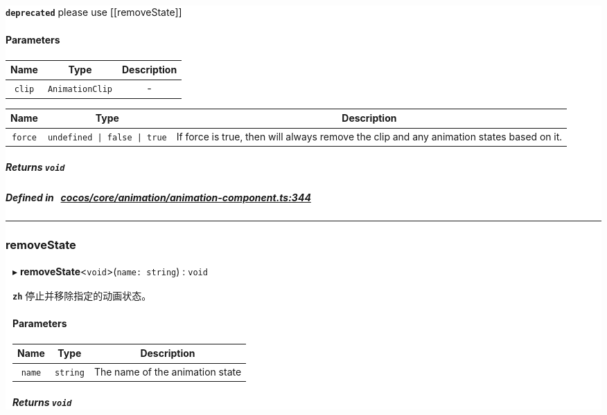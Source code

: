 


**`deprecated`** please use [[removeState]]








#### Parameters

| Name | Type | Description |
| :------: | :------: | :------: |
| `clip` | `AnimationClip` | - |

| Name | Type | Description |
| :------: | :------: | :------: |
| `force` | `undefined \| false \| true` | If force is true, then will always remove the clip and any animation states based on it.  |



##### Returns `void`




</div>

##### Defined in &nbsp;   [cocos/core/animation/animation-component.ts:344](https://github.com/cocos-creator/engine/blob/c7bf6b8a9/cocos/core/animation/animation-component.ts#L344)&nbsp;
___
### removeState
<div style="margin-left: 10px;">

▸   **removeState**<`void`\>(`name: string`) : `void`




**`zh`** 
停止并移除指定的动画状态。








#### Parameters

| Name | Type | Description |
| :------: | :------: | :------: |
| `name` | `string` | The name of the animation state  |



##### Returns `void`
